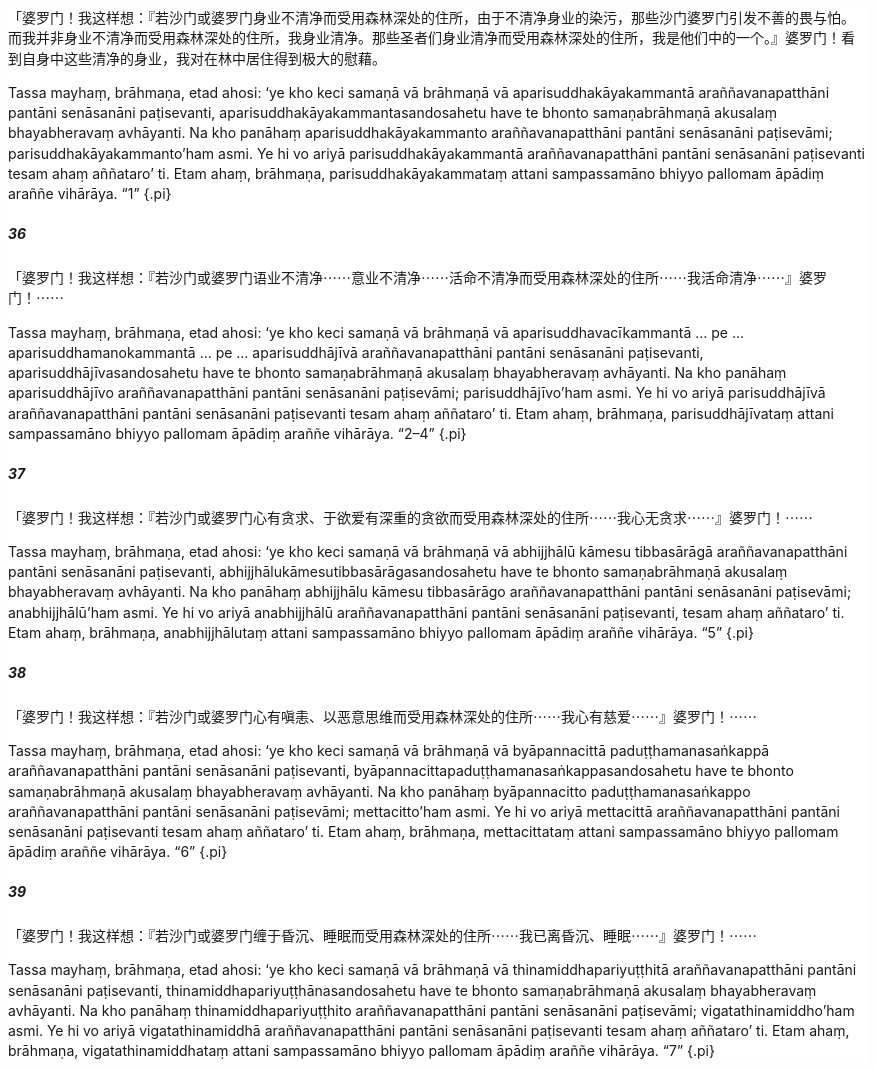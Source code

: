 「婆罗门！我这样想：『若沙门或婆罗门身业不清净而受用森林深处的住所，由于不清净身业的染污，那些沙门婆罗门引发不善的畏与怕。而我并非身业不清净而受用森林深处的住所，我身业清净。那些圣者们身业清净而受用森林深处的住所，我是他们中的一个。』婆罗门！看到自身中这些清净的身业，我对在林中居住得到极大的慰藉。

Tassa mayhaṃ, brāhmaṇa, etad ahosi: ‘ye kho keci samaṇā vā brāhmaṇā vā aparisuddhakāyakammantā araññavanapatthāni pantāni senāsanāni paṭisevanti, aparisuddhakāyakammantasandosahetu have te bhonto samaṇabrāhmaṇā akusalaṃ bhayabheravaṃ avhāyanti. Na kho panāhaṃ aparisuddhakāyakammanto araññavanapatthāni pantāni senāsanāni paṭisevāmi; parisuddhakāyakammanto’ham asmi. Ye hi vo ariyā parisuddhakāyakammantā araññavanapatthāni pantāni senāsanāni paṭisevanti tesam ahaṃ aññataro’ ti. Etam ahaṃ, brāhmaṇa, parisuddhakāyakammataṃ attani sampassamāno bhiyyo pallomam āpādiṃ araññe vihārāya. <q>1</q>
{.pi}

##### 36

「婆罗门！我这样想：『若沙门或婆罗门语业不清净⋯⋯意业不清净⋯⋯活命不清净而受用森林深处的住所⋯⋯我活命清净⋯⋯』婆罗门！⋯⋯

Tassa mayhaṃ, brāhmaṇa, etad ahosi: ‘ye kho keci samaṇā vā brāhmaṇā vā aparisuddhavacīkammantā … pe … aparisuddhamanokammantā … pe … aparisuddhājīvā araññavanapatthāni pantāni senāsanāni paṭisevanti, aparisuddhājīvasandosahetu have te bhonto samaṇabrāhmaṇā akusalaṃ bhayabheravaṃ avhāyanti. Na kho panāhaṃ aparisuddhājīvo araññavanapatthāni pantāni senāsanāni paṭisevāmi; parisuddhājīvo’ham asmi. Ye hi vo ariyā parisuddhājīvā araññavanapatthāni pantāni senāsanāni paṭisevanti tesam ahaṃ aññataro’ ti. Etam ahaṃ, brāhmaṇa, parisuddhājīvataṃ attani sampassamāno bhiyyo pallomam āpādiṃ araññe vihārāya. <q>2–4</q>
{.pi}

##### 37

「婆罗门！我这样想：『若沙门或婆罗门心有贪求、于欲爱有深重的贪欲而受用森林深处的住所⋯⋯我心无贪求⋯⋯』婆罗门！⋯⋯

Tassa mayhaṃ, brāhmaṇa, etad ahosi: ‘ye kho keci samaṇā vā brāhmaṇā vā abhijjhālū kāmesu tibbasārāgā araññavanapatthāni pantāni senāsanāni paṭisevanti, abhijjhālukāmesutibbasārāgasandosahetu have te bhonto samaṇabrāhmaṇā akusalaṃ bhayabheravaṃ avhāyanti. Na kho panāhaṃ abhijjhālu kāmesu tibbasārāgo araññavanapatthāni pantāni senāsanāni paṭisevāmi; anabhijjhālū’ham asmi. Ye hi vo ariyā anabhijjhālū araññavanapatthāni pantāni senāsanāni paṭisevanti, tesam ahaṃ aññataro’ ti. Etam ahaṃ, brāhmaṇa, anabhijjhālutaṃ attani sampassamāno bhiyyo pallomam āpādiṃ araññe vihārāya. <q>5</q>
{.pi}

##### 38

「婆罗门！我这样想：『若沙门或婆罗门心有嗔恚、以恶意思维而受用森林深处的住所⋯⋯我心有慈爱⋯⋯』婆罗门！⋯⋯

Tassa mayhaṃ, brāhmaṇa, etad ahosi: ‘ye kho keci samaṇā vā brāhmaṇā vā byāpannacittā paduṭṭhamanasaṅkappā araññavanapatthāni pantāni senāsanāni paṭisevanti, byāpannacittapaduṭṭhamanasaṅkappasandosahetu have te bhonto samaṇabrāhmaṇā akusalaṃ bhayabheravaṃ avhāyanti. Na kho panāhaṃ byāpannacitto paduṭṭhamanasaṅkappo araññavanapatthāni pantāni senāsanāni paṭisevāmi; mettacitto’ham asmi. Ye hi vo ariyā mettacittā araññavanapatthāni pantāni senāsanāni paṭisevanti tesam ahaṃ aññataro’ ti. Etam ahaṃ, brāhmaṇa, mettacittataṃ attani sampassamāno bhiyyo pallomam āpādiṃ araññe vihārāya. <q>6</q>
{.pi}

##### 39

「婆罗门！我这样想：『若沙门或婆罗门缠于昏沉、睡眠而受用森林深处的住所⋯⋯我已离昏沉、睡眠⋯⋯』婆罗门！⋯⋯

Tassa mayhaṃ, brāhmaṇa, etad ahosi: ‘ye kho keci samaṇā vā brāhmaṇā vā thinamiddhapariyuṭṭhitā araññavanapatthāni pantāni senāsanāni paṭisevanti, thinamiddhapariyuṭṭhānasandosahetu have te bhonto samaṇabrāhmaṇā akusalaṃ bhayabheravaṃ avhāyanti. Na kho panāhaṃ thinamiddhapariyuṭṭhito araññavanapatthāni pantāni senāsanāni paṭisevāmi; vigatathinamiddho’ham asmi. Ye hi vo ariyā vigatathinamiddhā araññavanapatthāni pantāni senāsanāni paṭisevanti tesam ahaṃ aññataro’ ti. Etam ahaṃ, brāhmaṇa, vigatathinamiddhataṃ attani sampassamāno bhiyyo pallomam āpādiṃ araññe vihārāya. <q>7</q>
{.pi}
